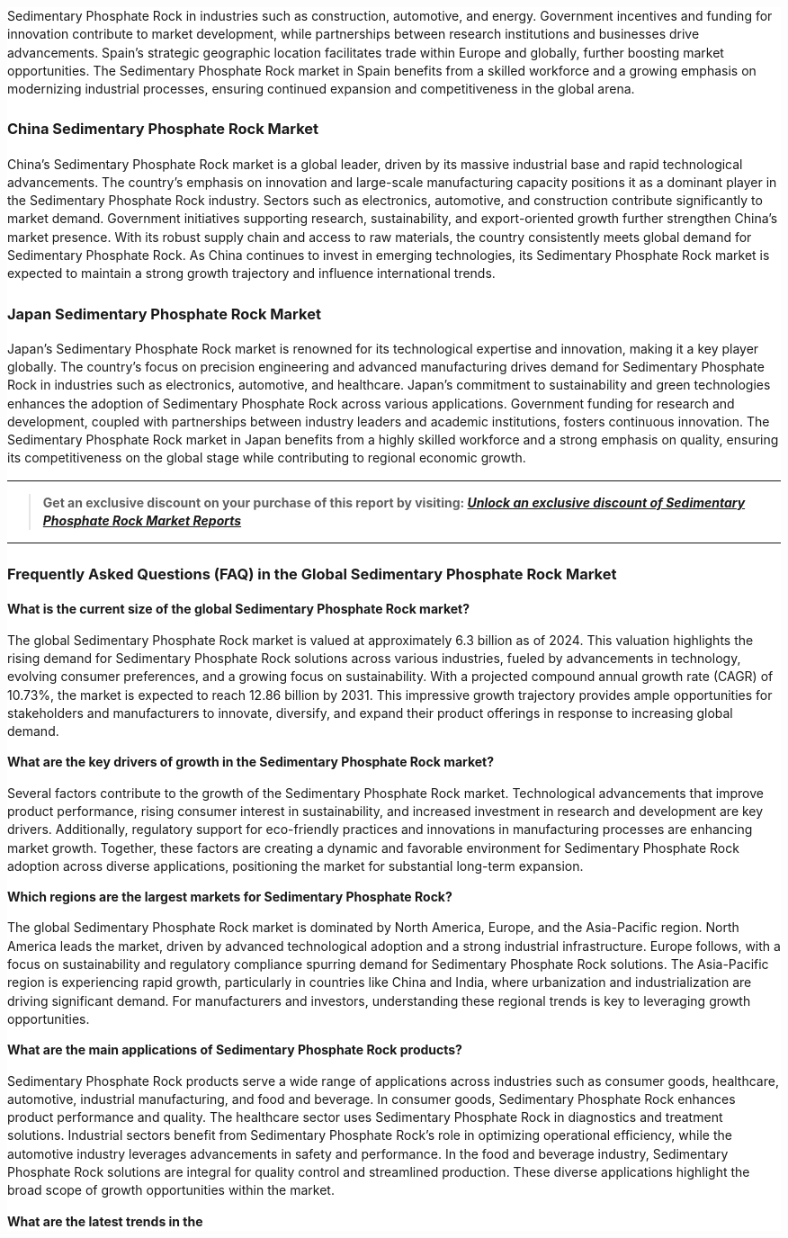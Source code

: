 Sedimentary Phosphate Rock in industries such as construction, automotive, and energy. Government incentives and funding for innovation contribute to market development, while partnerships between research institutions and businesses drive advancements. Spain&rsquo;s strategic geographic location facilitates trade within Europe and globally, further boosting market opportunities. The Sedimentary Phosphate Rock market in Spain benefits from a skilled workforce and a growing emphasis on modernizing industrial processes, ensuring continued expansion and competitiveness in the global arena.</p><h3>China Sedimentary Phosphate Rock Market</h3><p>China&rsquo;s Sedimentary Phosphate Rock market is a global leader, driven by its massive industrial base and rapid technological advancements. The country&rsquo;s emphasis on innovation and large-scale manufacturing capacity positions it as a dominant player in the Sedimentary Phosphate Rock industry. Sectors such as electronics, automotive, and construction contribute significantly to market demand. Government initiatives supporting research, sustainability, and export-oriented growth further strengthen China&rsquo;s market presence. With its robust supply chain and access to raw materials, the country consistently meets global demand for Sedimentary Phosphate Rock. As China continues to invest in emerging technologies, its Sedimentary Phosphate Rock market is expected to maintain a strong growth trajectory and influence international trends.</p><h3>Japan Sedimentary Phosphate Rock Market</h3><p>Japan&rsquo;s Sedimentary Phosphate Rock market is renowned for its technological expertise and innovation, making it a key player globally. The country&rsquo;s focus on precision engineering and advanced manufacturing drives demand for Sedimentary Phosphate Rock in industries such as electronics, automotive, and healthcare. Japan&rsquo;s commitment to sustainability and green technologies enhances the adoption of Sedimentary Phosphate Rock across various applications. Government funding for research and development, coupled with partnerships between industry leaders and academic institutions, fosters continuous innovation. The Sedimentary Phosphate Rock market in Japan benefits from a highly skilled workforce and a strong emphasis on quality, ensuring its competitiveness on the global stage while contributing to regional economic growth.</p><hr /><blockquote><p><strong>Get an exclusive discount on your purchase of this report by visiting: <em><a href="://marketresearchpulse.com/ask-for-discount/51224?utm_source=Github&amp;utm_medium=028">Unlock an exclusive discount of Sedimentary Phosphate Rock Market Reports</a></em>&nbsp;</strong></p></blockquote><hr /><h3>Frequently Asked Questions (FAQ) in the Global Sedimentary Phosphate Rock Market</h3><p><strong>What is the current size of the global Sedimentary Phosphate Rock market?</strong></p><p>The global Sedimentary Phosphate Rock market is valued at approximately 6.3 billion as of 2024. This valuation highlights the rising demand for Sedimentary Phosphate Rock solutions across various industries, fueled by advancements in technology, evolving consumer preferences, and a growing focus on sustainability. With a projected compound annual growth rate (CAGR) of 10.73%, the market is expected to reach 12.86 billion by 2031. This impressive growth trajectory provides ample opportunities for stakeholders and manufacturers to innovate, diversify, and expand their product offerings in response to increasing global demand.</p><p><strong>What are the key drivers of growth in the Sedimentary Phosphate Rock market?</strong></p><p>Several factors contribute to the growth of the Sedimentary Phosphate Rock market. Technological advancements that improve product performance, rising consumer interest in sustainability, and increased investment in research and development are key drivers. Additionally, regulatory support for eco-friendly practices and innovations in manufacturing processes are enhancing market growth. Together, these factors are creating a dynamic and favorable environment for Sedimentary Phosphate Rock adoption across diverse applications, positioning the market for substantial long-term expansion.</p><p><strong>Which regions are the largest markets for Sedimentary Phosphate Rock?</strong></p><p>The global Sedimentary Phosphate Rock market is dominated by North America, Europe, and the Asia-Pacific region. North America leads the market, driven by advanced technological adoption and a strong industrial infrastructure. Europe follows, with a focus on sustainability and regulatory compliance spurring demand for Sedimentary Phosphate Rock solutions. The Asia-Pacific region is experiencing rapid growth, particularly in countries like China and India, where urbanization and industrialization are driving significant demand. For manufacturers and investors, understanding these regional trends is key to leveraging growth opportunities.</p><p><strong>What are the main applications of Sedimentary Phosphate Rock products?</strong></p><p>Sedimentary Phosphate Rock products serve a wide range of applications across industries such as consumer goods, healthcare, automotive, industrial manufacturing, and food and beverage. In consumer goods, Sedimentary Phosphate Rock enhances product performance and quality. The healthcare sector uses Sedimentary Phosphate Rock in diagnostics and treatment solutions. Industrial sectors benefit from Sedimentary Phosphate Rock&rsquo;s role in optimizing operational efficiency, while the automotive industry leverages advancements in safety and performance. In the food and beverage industry, Sedimentary Phosphate Rock solutions are integral for quality control and streamlined production. These diverse applications highlight the broad scope of growth opportunities within the market.</p><p><strong>What are the latest trends in the